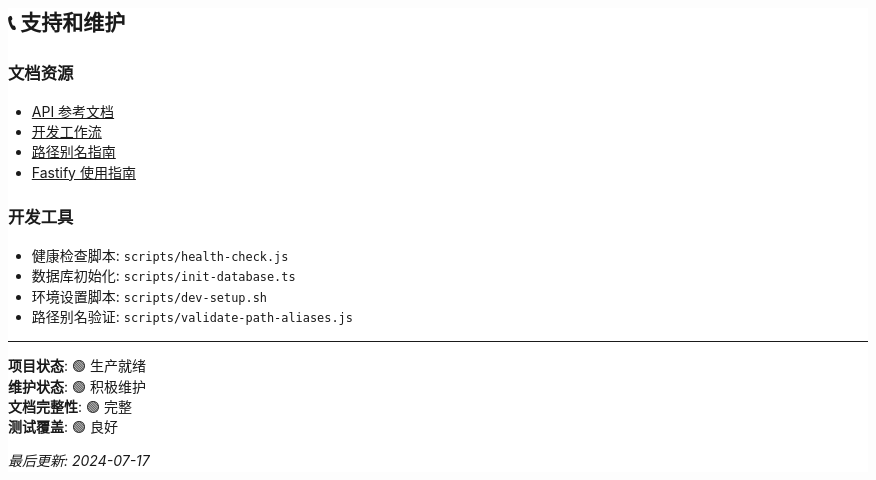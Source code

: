 ## 📞 支持和维护

### 文档资源
- [API 参考文档](./docs/API_REFERENCE.md)
- [开发工作流](./docs/DEVELOPMENT_WORKFLOW.md)
- [路径别名指南](./docs/PATH_ALIASES.md)
- [Fastify 使用指南](./docs/FASTIFY.md)

### 开发工具
- 健康检查脚本: `scripts/health-check.js`
- 数据库初始化: `scripts/init-database.ts`
- 环境设置脚本: `scripts/dev-setup.sh`
- 路径别名验证: `scripts/validate-path-aliases.js`

---

**项目状态**: 🟢 生产就绪  
**维护状态**: 🟢 积极维护  
**文档完整性**: 🟢 完整  
**测试覆盖**: 🟢 良好  

*最后更新: 2024-07-17*
